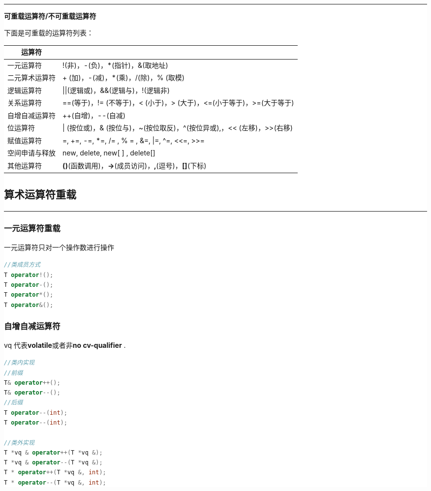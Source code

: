 -----

**可重载运算符/不可重载运算符**

下面是可重载的运算符列表：

| 运算符         |                                                              |
| -------------- | ------------------------------------------------------------ |
| 一元运算符     | !(非)，-(负)，*(指针)，&(取地址)                             |
| 二元算术运算符 | + (加)，-(减)，*(乘)，/(除)，% (取模)                        |
| 逻辑运算符     | \|\|(逻辑或)，&&(逻辑与)，!(逻辑非)                          |
| 关系运算符     | ==(等于)，!= (不等于)，< (小于)，> (大于)，<=(小于等于)，>=(大于等于) |
| 自增自减运算符 | ++(自增)，--(自减)                                           |
| 位运算符       | \| (按位或)，& (按位与)，~(按位取反)，^(按位异或),，<< (左移)，>>(右移) |
| 赋值运算符     | =, +=, -=, *=, /= , % = , &=, \|=, ^=, <<=, >>=              |
| 空间申请与释放 | new, delete, new[ ] , delete[]                               |
| 其他运算符     | **()**(函数调用)，**->**(成员访问)，**,**(逗号)，**[]**(下标) |

## 算术运算符重载



-----

### 一元运算符重载

一元运算符只对一个操作数进行操作

```cpp
//类成员方式
T operator!();
T operator-();
T operator*();
T operator&();
```

### 自增自减运算符

vq 代表**volatile**或者非**no cv-qualifier** .



```cpp
//类内实现
//前缀
T& operator++();
T& operator--();
//后缀
T operator--(int);
T operator--(int);

//类外实现
T *vq & operator++(T *vq &);
T *vq & operator--(T *vq &);
T * operator++(T *vq &, int);
T * operator--(T *vq &, int);
```

